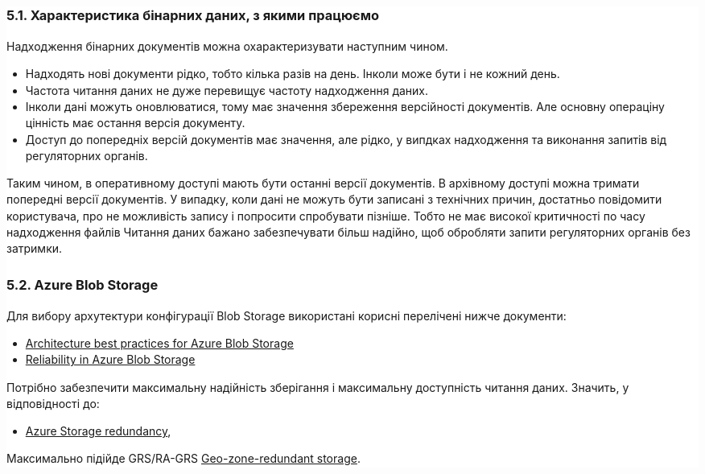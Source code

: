 
### <a name="p-5.1">5.1. Характеристика бінарних даних, з якими працюємо</a>

Надходження бінарних документів можна охарактеризувати наступним чином.

- Надходять нові документи рідко, тобто кілька разів на день. Інколи може бути і не кожний день.
- Частота читання даних не дуже перевищує частоту надходження даних.
- Інколи дані можуть оновлюватися, тому має значення збереження версійності документів. Але основну операціну цінність має остання версія документу.
- Доступ до попередніх версій документів має значення, але рідко, у випдках  надходження та виконання запитів від регуляторних органів.

Таким чином, в оперативному доступі мають бути останні версії документів. В архівному доступі можна тримати попередні версії документів.
У випадку, коли дані не можуть бути записані з технічних причин, достатньо повідомити користувача, про не можливість запису і попросити спробувати пізніше. Тобто не має високої критичності по часу надходження файлів
Читання даних  бажано забезпечувати більш надійно, щоб обробляти запити регуляторних органів без затримки.

### <a name="p-5.2">5.2. Azure Blob Storage</a>

Для вибору архутектури конфігурації Blob Storage використані корисні перелічені нижче документи:

- [Architecture best practices for Azure Blob Storage](https://learn.microsoft.com/en-us/azure/well-architected/service-guides/azure-blob-storage?toc=%2Fazure%2Fstorage%2Fblobs%2Ftoc.json&bc=%2Fazure%2Fstorage%2Fblobs%2Fbreadcrumb%2Ftoc.json)
- [Reliability in Azure Blob Storage](https://learn.microsoft.com/en-us/azure/reliability/reliability-storage-blob?toc=%2Fazure%2Fstorage%2Fblobs%2Ftoc.json&bc=%2Fazure%2Fstorage%2Fblobs%2Fbreadcrumb%2Ftoc.json)

Потрібно забезпечити максимальну надійність зберігання і максимальну доступність  читання даних. Значить, у відповідності до:

- [Azure Storage redundancy](https://learn.microsoft.com/en-us/azure/storage/common/storage-redundancy?toc=%2Fazure%2Fstorage%2Fblobs%2Ftoc.json&bc=%2Fazure%2Fstorage%2Fblobs%2Fbreadcrumb%2Ftoc.json),

Максимально підійде GRS/RA-GRS [Geo-zone-redundant storage](https://learn.microsoft.com/en-us/azure/storage/common/storage-redundancy?toc=%2Fazure%2Fstorage%2Fblobs%2Ftoc.json&bc=%2Fazure%2Fstorage%2Fblobs%2Fbreadcrumb%2Ftoc.json#geo-zone-redundant-storage).
